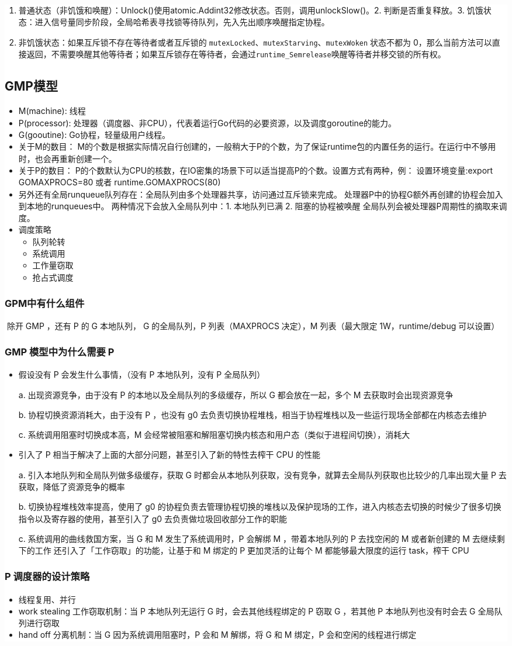   1. 普通状态（非饥饿和唤醒）：Unlock()使用atomic.Addint32修改状态。否则，调用unlockSlow()。2. 判断是否重复释放。3. 饥饿状态：进入信号量同步阶段，全局哈希表寻找锁等待队列，先入先出顺序唤醒指定协程。
  
  4. 非饥饿状态：如果互斥锁不存在等待者或者互斥锁的 `mutexLocked`、`mutexStarving`、`mutexWoken` 状态不都为 0，那么当前方法可以直接返回，不需要唤醒其他等待者；如果互斥锁存在等待者，会通过`runtime_Semrelease`唤醒等待者并移交锁的所有权。
  

## GMP模型

  - M(machine): 线程
  - P(processor): 处理器（调度器、非CPU），代表着运行Go代码的必要资源，以及调度goroutine的能力。
  - G(gooutine): Go协程，轻量级用户线程。
  - 关于M的数目：
    M的个数是根据实际情况自行创建的，一般稍大于P的个数，为了保证runtime包的内置任务的运行。在运行中不够用时，也会再重新创建一个。
  - 关于P的数目：
    P的个数默认为CPU的核数，在IO密集的场景下可以适当提高P的个数。设置方式有两种，例：
    设置环境变量:export GOMAXPROCS=80 或者 runtime.GOMAXPROCS(80)
  - 另外还有全局runqueue队列存在：全局队列由多个处理器共享，访问通过互斥锁来完成。
    处理器P中的协程G额外再创建的协程会加入到本地的runqueues中。
    两种情况下会放入全局队列中：1. 本地队列已满 2. 阻塞的协程被唤醒
    全局队列会被处理器P周期性的摘取来调度。
  - 调度策略
    - 队列轮转
    - 系统调用
    - 工作量窃取
    - 抢占式调度

### GPM中有什么组件

​	除开 GMP ，还有 P 的 G 本地队列， G 的全局队列，P 列表（MAXPROCS 决定），M 列表（最大限定 1W，runtime/debug 可以设置） 

### GMP 模型中为什么需要 P

- 假设没有 P 会发生什么事情，（没有 P 本地队列，没有 P 全局队列）

  a. 出现资源竞争，由于没有 P 的本地以及全局队列的多级缓存，所以 G 都会放在一起，多个 M 去获取时会出现资源竞争

  b. 协程切换资源消耗大，由于没有 P ，也没有 g0 去负责切换协程堆栈，相当于协程堆栈以及一些运行现场全部都在内核态去维护 

  c. 系统调用阻塞时切换成本高，M 会经常被阻塞和解阻塞切换内核态和用户态（类似于进程间切换），消耗大


- 引入了 P 相当于解决了上面的大部分问题，甚至引入了新的特性去榨干 CPU 的性能

  a. 引入本地队列和全局队列做多级缓存，获取 G 时都会从本地队列获取，没有竞争，就算去全局队列获取也比较少的几率出现大量 P 去获取，降低了资源竞争的概率

  b. 切换协程堆栈效率提高，使用了 g0 的协程负责去管理协程切换的堆栈以及保护现场的工作，进入内核态去切换的时候少了很多切换指令以及寄存器的使用，甚至引入了 g0 去负责做垃圾回收部分工作的职能 

  c. 系统调用的曲线救国方案，当 G 和 M 发生了系统调用时，P 会解绑 M ，带着本地队列的 P 去找空闲的 M 或者新创建的 M 去继续剩下的工作 还引入了「工作窃取」的功能，让基于和 M 绑定的 P 更加灵活的让每个 M 都能够最大限度的运行 task，榨干 CPU 

### P 调度器的设计策略

- 线程复用、并行
- work stealing 工作窃取机制：当 P 本地队列无运行 G 时，会去其他线程绑定的 P 窃取 G ，若其他 P 本地队列也没有时会去 G 全局队列进行窃取
- hand off 分离机制：当 G 因为系统调用阻塞时，P 会和 M 解绑，将 G 和 M 绑定，P 会和空闲的线程进行绑定
